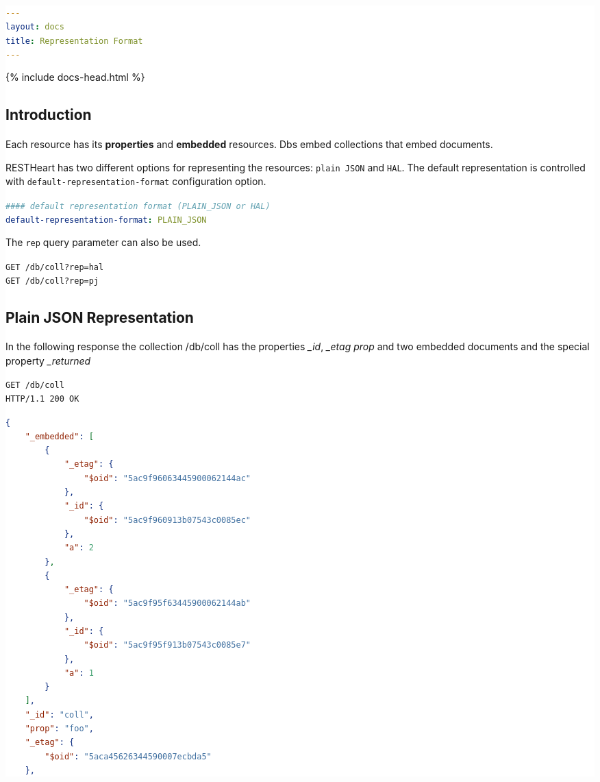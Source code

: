 ```yaml
---
layout: docs
title: Representation Format
---
```



<div markdown="1" class="col-12 col-md-9 col-xl-8 py-md-3 bd-content">

{% include docs-head.html %} 

## Introduction

Each resource has its **properties** and **embedded** resources.
Dbs embed collections that embed documents.

RESTHeart has two different options for representing the resources: `plain JSON` and `HAL`. The default representation is controlled with `default-representation-format` configuration option.

``` yml
#### default representation format (PLAIN_JSON or HAL)
default-representation-format: PLAIN_JSON
```

The `rep` query parameter can also be used.

``` plain
GET /db/coll?rep=hal
GET /db/coll?rep=pj
```

## Plain JSON Representation

In the following response the collection /db/coll has the properties *_id*, *_etag* *prop* and two embedded documents and the special property *_returned*

``` bash
GET /db/coll
HTTP/1.1 200 OK
```
``` json
{
    "_embedded": [
        {
            "_etag": {
                "$oid": "5ac9f96063445900062144ac"
            },
            "_id": {
                "$oid": "5ac9f960913b07543c0085ec"
            },
            "a": 2
        },
        {
            "_etag": {
                "$oid": "5ac9f95f63445900062144ab"
            },
            "_id": {
                "$oid": "5ac9f95f913b07543c0085e7"
            },
            "a": 1
        }
    ],
    "_id": "coll",
    "prop": "foo",
    "_etag": {
        "$oid": "5aca45626344590007ecbda5"
    },
```